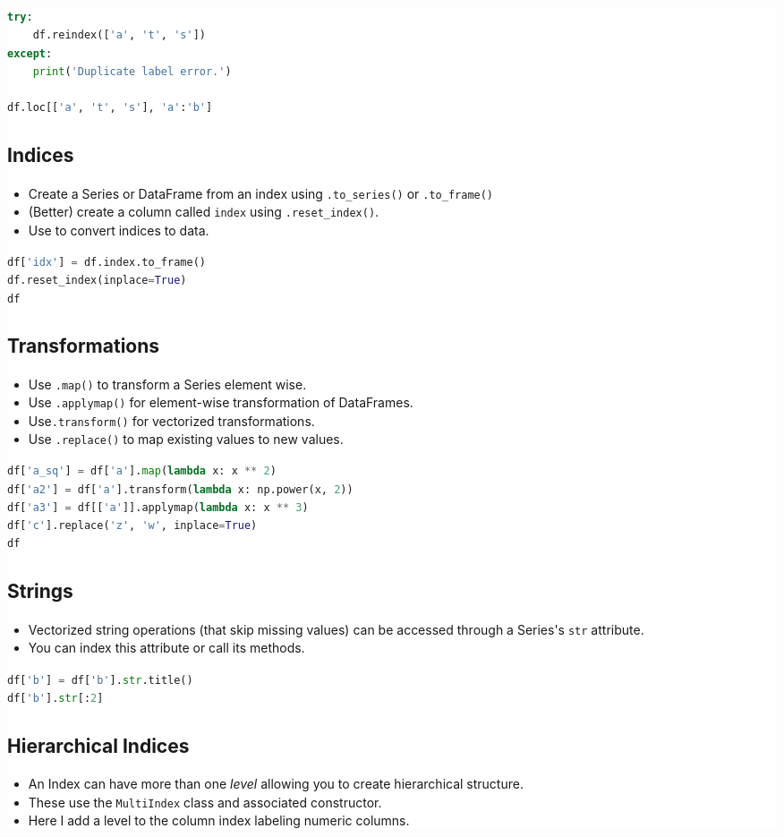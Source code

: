 
```python slideshow={"slide_type": "code"}
try:
    df.reindex(['a', 't', 's'])
except:
    print('Duplicate label error.')

df.loc[['a', 't', 's'], 'a':'b']
```


## Indices
- Create a Series or DataFrame from an index using `.to_series()` or
  `.to_frame()` 
- (Better) create a column called `index` using `.reset_index()`. 
- Use to convert indices to data.  


```python slideshow={"slide_type": "code"}
df['idx'] = df.index.to_frame()
df.reset_index(inplace=True)
df
```


## Transformations
- Use `.map()` to transform a Series element wise.
- Use `.applymap()` for element-wise transformation of DataFrames.
- Use`.transform()` for vectorized transformations. 
- Use `.replace()` to map existing values to new values.


```python slideshow={"slide_type": "code"}
df['a_sq'] = df['a'].map(lambda x: x ** 2)
df['a2'] = df['a'].transform(lambda x: np.power(x, 2))
df['a3'] = df[['a']].applymap(lambda x: x ** 3)
df['c'].replace('z', 'w', inplace=True)
df
```


## Strings
- Vectorized string operations (that skip missing values) can be
  accessed through a Series's `str` attribute.
- You can index this attribute or call its methods. 


```python slideshow={"slide_type": "code"}
df['b'] = df['b'].str.title()
df['b'].str[:2]
```


## Hierarchical Indices
- An Index can have more than one *level* allowing you to create
  hierarchical structure. 
- These use the `MultiIndex` class and associated constructor. 
- Here I add a level to the column index labeling numeric columns.  
